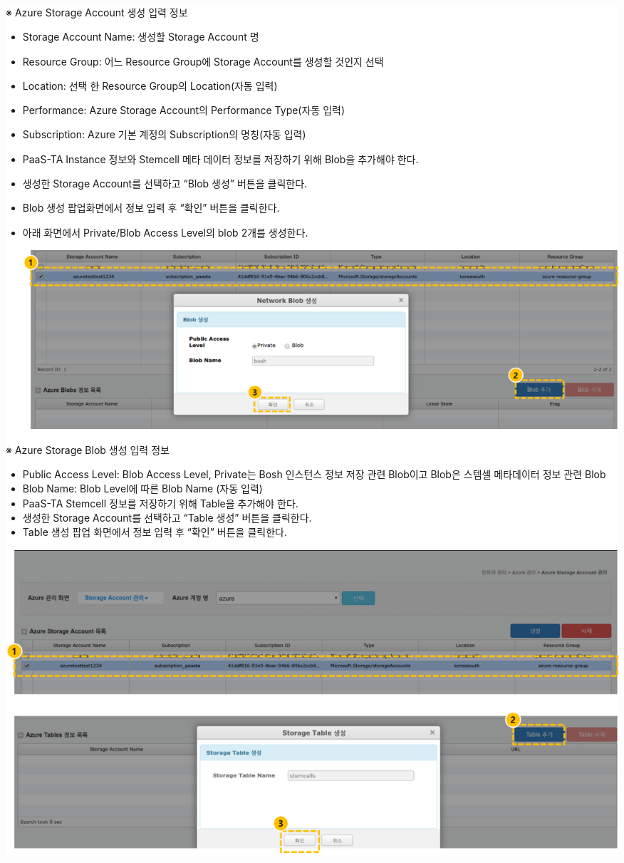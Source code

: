 ※ Azure Storage Account 생성 입력 정보

* Storage Account Name: 생성할 Storage Account 명
* Resource Group: 어느 Resource Group에 Storage Account를 생성할 것인지 선택
* Location: 선택 한 Resource Group의 Location\(자동 입력\)
* Performance: Azure Storage Account의 Performance Type\(자동 입력\)
* Subscription: Azure 기본 계정의 Subscription의 명칭\(자동 입력\)
* PaaS-TA Instance 정보와 Stemcell 메타 데이터 정보를 저장하기 위해 Blob을 추가해야 한다.
* 생성한 Storage Account를 선택하고 “Blob 생성” 버튼을 클릭한다.
* Blob 생성 팝업화면에서 정보 입력 후 “확인” 버튼을 클릭한다.
* 아래 화면에서 Private/Blob Access Level의 blob 2개를 생성한다.

  ![](../../.gitbook/assets/azure_private_bloc_access_level_blob_2create.png)

※ Azure Storage Blob 생성 입력 정보

* Public Access Level: Blob Access Level, Private는 Bosh 인스턴스 정보 저장 관련 Blob이고 Blob은 스템셀 메타데이터 정보 관련 Blob
* Blob Name: Blob Level에 따른 Blob Name \(자동 입력\)
* PaaS-TA Stemcell 정보를 저장하기 위해 Table을 추가해야 한다.
* 생성한 Storage Account를 선택하고 “Table 생성” 버튼을 클릭한다.
* Table 생성 팝업 화면에서 정보 입력 후 “확인” 버튼을 클릭한다.

![](../../.gitbook/assets/azure_storage_blob_cretate_table.png)
